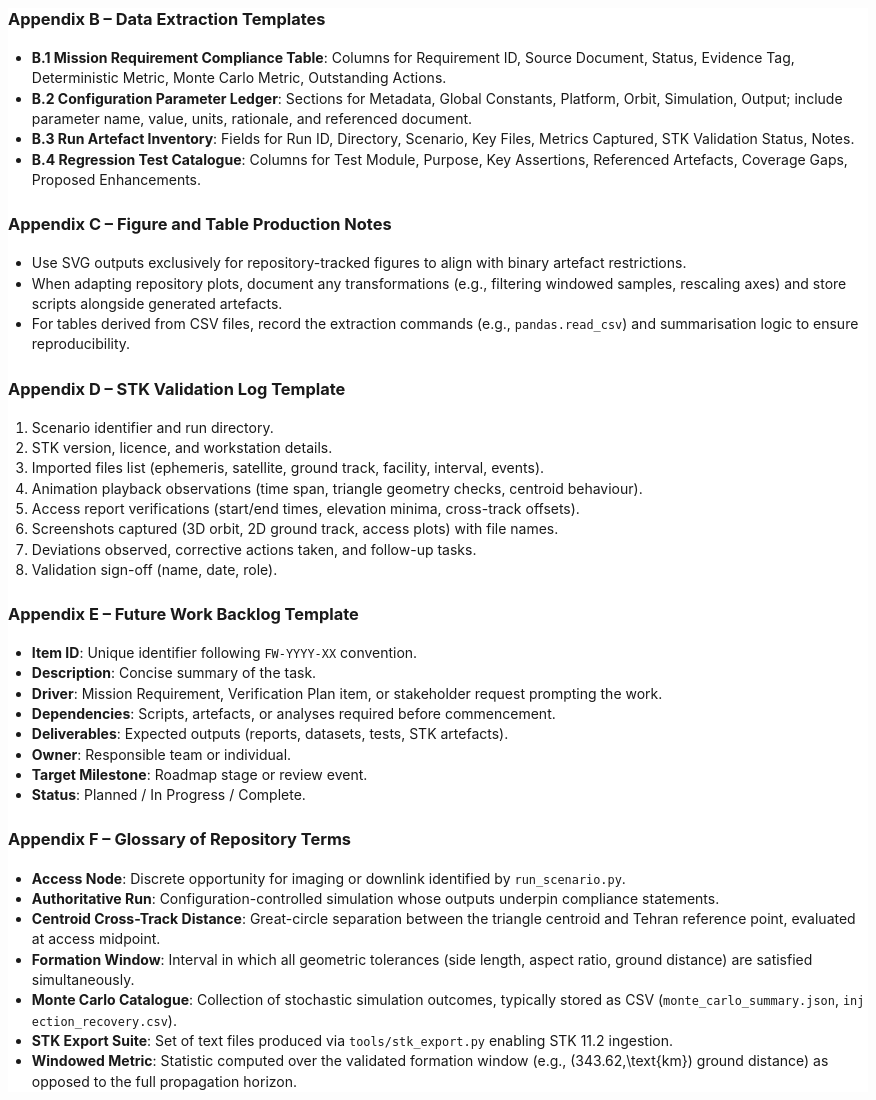 ### Appendix B – Data Extraction Templates
- **B.1 Mission Requirement Compliance Table**: Columns for Requirement ID, Source Document, Status, Evidence Tag, Deterministic Metric, Monte Carlo Metric, Outstanding Actions.
- **B.2 Configuration Parameter Ledger**: Sections for Metadata, Global Constants, Platform, Orbit, Simulation, Output; include parameter name, value, units, rationale, and referenced document.
- **B.3 Run Artefact Inventory**: Fields for Run ID, Directory, Scenario, Key Files, Metrics Captured, STK Validation Status, Notes.
- **B.4 Regression Test Catalogue**: Columns for Test Module, Purpose, Key Assertions, Referenced Artefacts, Coverage Gaps, Proposed Enhancements.

### Appendix C – Figure and Table Production Notes
- Use SVG outputs exclusively for repository-tracked figures to align with binary artefact restrictions.
- When adapting repository plots, document any transformations (e.g., filtering windowed samples, rescaling axes) and store scripts alongside generated artefacts.
- For tables derived from CSV files, record the extraction commands (e.g., `pandas.read_csv`) and summarisation logic to ensure reproducibility.

### Appendix D – STK Validation Log Template
1. Scenario identifier and run directory.
2. STK version, licence, and workstation details.
3. Imported files list (ephemeris, satellite, ground track, facility, interval, events).
4. Animation playback observations (time span, triangle geometry checks, centroid behaviour).
5. Access report verifications (start/end times, elevation minima, cross-track offsets).
6. Screenshots captured (3D orbit, 2D ground track, access plots) with file names.
7. Deviations observed, corrective actions taken, and follow-up tasks.
8. Validation sign-off (name, date, role).

### Appendix E – Future Work Backlog Template
- **Item ID**: Unique identifier following `FW-YYYY-XX` convention.
- **Description**: Concise summary of the task.
- **Driver**: Mission Requirement, Verification Plan item, or stakeholder request prompting the work.
- **Dependencies**: Scripts, artefacts, or analyses required before commencement.
- **Deliverables**: Expected outputs (reports, datasets, tests, STK artefacts).
- **Owner**: Responsible team or individual.
- **Target Milestone**: Roadmap stage or review event.
- **Status**: Planned / In Progress / Complete.

### Appendix F – Glossary of Repository Terms
- **Access Node**: Discrete opportunity for imaging or downlink identified by `run_scenario.py`.
- **Authoritative Run**: Configuration-controlled simulation whose outputs underpin compliance statements.
- **Centroid Cross-Track Distance**: Great-circle separation between the triangle centroid and Tehran reference point, evaluated at access midpoint.
- **Formation Window**: Interval in which all geometric tolerances (side length, aspect ratio, ground distance) are satisfied simultaneously.
- **Monte Carlo Catalogue**: Collection of stochastic simulation outcomes, typically stored as CSV (`monte_carlo_summary.json`, `injection_recovery.csv`).
- **STK Export Suite**: Set of text files produced via `tools/stk_export.py` enabling STK 11.2 ingestion.
- **Windowed Metric**: Statistic computed over the validated formation window (e.g., \(343.62\,\text{km}\) ground distance) as opposed to the full propagation horizon.
